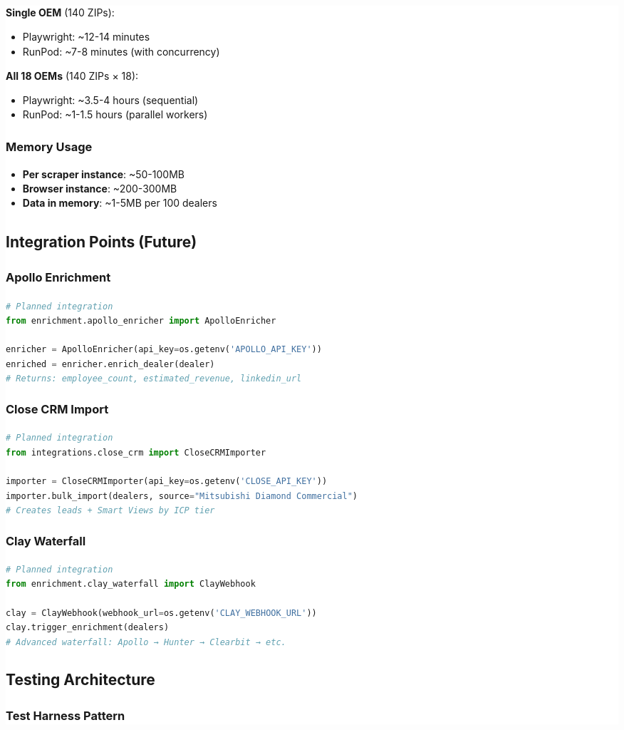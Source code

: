**Single OEM** (140 ZIPs):
- Playwright: ~12-14 minutes
- RunPod: ~7-8 minutes (with concurrency)

**All 18 OEMs** (140 ZIPs × 18):
- Playwright: ~3.5-4 hours (sequential)
- RunPod: ~1-1.5 hours (parallel workers)

### Memory Usage

- **Per scraper instance**: ~50-100MB
- **Browser instance**: ~200-300MB
- **Data in memory**: ~1-5MB per 100 dealers

## Integration Points (Future)

### Apollo Enrichment

```python
# Planned integration
from enrichment.apollo_enricher import ApolloEnricher

enricher = ApolloEnricher(api_key=os.getenv('APOLLO_API_KEY'))
enriched = enricher.enrich_dealer(dealer)
# Returns: employee_count, estimated_revenue, linkedin_url
```

### Close CRM Import

```python
# Planned integration
from integrations.close_crm import CloseCRMImporter

importer = CloseCRMImporter(api_key=os.getenv('CLOSE_API_KEY'))
importer.bulk_import(dealers, source="Mitsubishi Diamond Commercial")
# Creates leads + Smart Views by ICP tier
```

### Clay Waterfall

```python
# Planned integration
from enrichment.clay_waterfall import ClayWebhook

clay = ClayWebhook(webhook_url=os.getenv('CLAY_WEBHOOK_URL'))
clay.trigger_enrichment(dealers)
# Advanced waterfall: Apollo → Hunter → Clearbit → etc.
```

## Testing Architecture

### Test Harness Pattern
